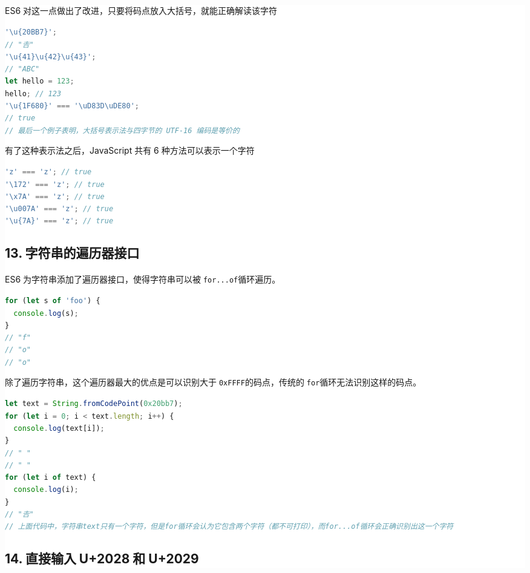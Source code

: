 ES6 对这一点做出了改进，只要将码点放入大括号，就能正确解读该字符

```js
'\u{20BB7}';
// "𠮷"
'\u{41}\u{42}\u{43}';
// "ABC"
let hello = 123;
hello; // 123
'\u{1F680}' === '\uD83D\uDE80';
// true
// 最后一个例子表明，大括号表示法与四字节的 UTF-16 编码是等价的
```

有了这种表示法之后，JavaScript 共有 6 种方法可以表示一个字符

```js
'z' === 'z'; // true
'\172' === 'z'; // true
'\x7A' === 'z'; // true
'\u007A' === 'z'; // true
'\u{7A}' === 'z'; // true
```

## 13. 字符串的遍历器接口

ES6 为字符串添加了遍历器接口，使得字符串可以被 `for...of`循环遍历。

```js
for (let s of 'foo') {
  console.log(s);
}
// "f"
// "o"
// "o"
```

除了遍历字符串，这个遍历器最大的优点是可以识别大于 `0xFFFF`的码点，传统的 `for`循环无法识别这样的码点。

```js
let text = String.fromCodePoint(0x20bb7);
for (let i = 0; i < text.length; i++) {
  console.log(text[i]);
}
// " "
// " "
for (let i of text) {
  console.log(i);
}
// "𠮷"
// 上面代码中，字符串text只有一个字符，但是for循环会认为它包含两个字符（都不可打印），而for...of循环会正确识别出这一个字符
```

## 14. 直接输入 U+2028 和 U+2029

